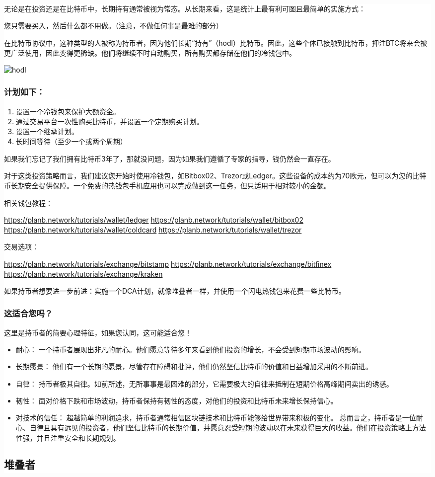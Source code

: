 无论是在投资还是在比特币中，长期持有通常被视为常态。从长期来看，这是统计上最有利可图且最简单的实施方式：

您只需要买入，然后什么都不用做。（注意，不做任何事是最难的部分）

在比特币协议中，这种类型的人被称为持币者，因为他们长期“持有”（hodl）比特币。因此，这些个体已接触到比特币，押注BTC将来会被更广泛使用，因此变得更稀缺。他们将继续不时自动购买，所有购买都存储在他们的冷钱包中。

![hodl](assets/plan/0.webp)

### 计划如下：

1. 设置一个冷钱包来保护大额资金。
2. 通过交易平台一次性购买比特币，并设置一个定期购买计划。
3. 设置一个继承计划。
4. 长时间等待（至少一个或两个周期）

如果我们忘记了我们拥有比特币3年了，那就没问题，因为如果我们遵循了专家的指导，钱仍然会一直存在。

对于这类投资策略而言，我们建议您开始时使用冷钱包，如Bitbox02、Trezor或Ledger。这些设备的成本约为70欧元，但可以为您的比特币长期安全提供保障。一个免费的热钱包手机应用也可以完成做到这一任务，但只适用于相对较小的金额。

相关钱包教程：

https://planb.network/tutorials/wallet/ledger
https://planb.network/tutorials/wallet/bitbox02
https://planb.network/tutorials/wallet/coldcard
https://planb.network/tutorials/wallet/trezor

交易选项：

https://planb.network/tutorials/exchange/bitstamp
https://planb.network/tutorials/exchange/bitfinex
https://planb.network/tutorials/exchange/kraken

如果持币者想要进一步前进：实施一个DCA计划，就像堆叠者一样，并使用一个闪电热钱包来花费一些比特币。

### 这适合您吗？

这里是持币者的简要心理特征，如果您认同，这可能适合您！

- 耐心：
  一个持币者展现出非凡的耐心。他们愿意等待多年来看到他们投资的增长，不会受到短期市场波动的影响。

- 长期愿景：
  他们有一个长期的愿景，尽管存在障碍和批评，他们仍然坚信比特币的价值和日益增加采用的不断前进。

- 自律：
  持币者极其自律。如前所述，无所事事是最困难的部分，它需要极大的自律来抵制在短期价格高峰期间卖出的诱惑。

- 韧性：
  面对价格下跌和市场波动，持币者保持有韧性的态度，对他们的投资和比特币未来增长保持信心。

- 对技术的信任：
  超越简单的利润追求，持币者通常相信区块链技术和比特币能够给世界带来积极的变化。
  总而言之，持币者是一位耐心、自律且具有远见的投资者，他们坚信比特币的长期价值，并愿意忍受短期的波动以在未来获得巨大的收益。他们在投资策略上方法性强，并且注重安全和长期规划。

## 堆叠者
